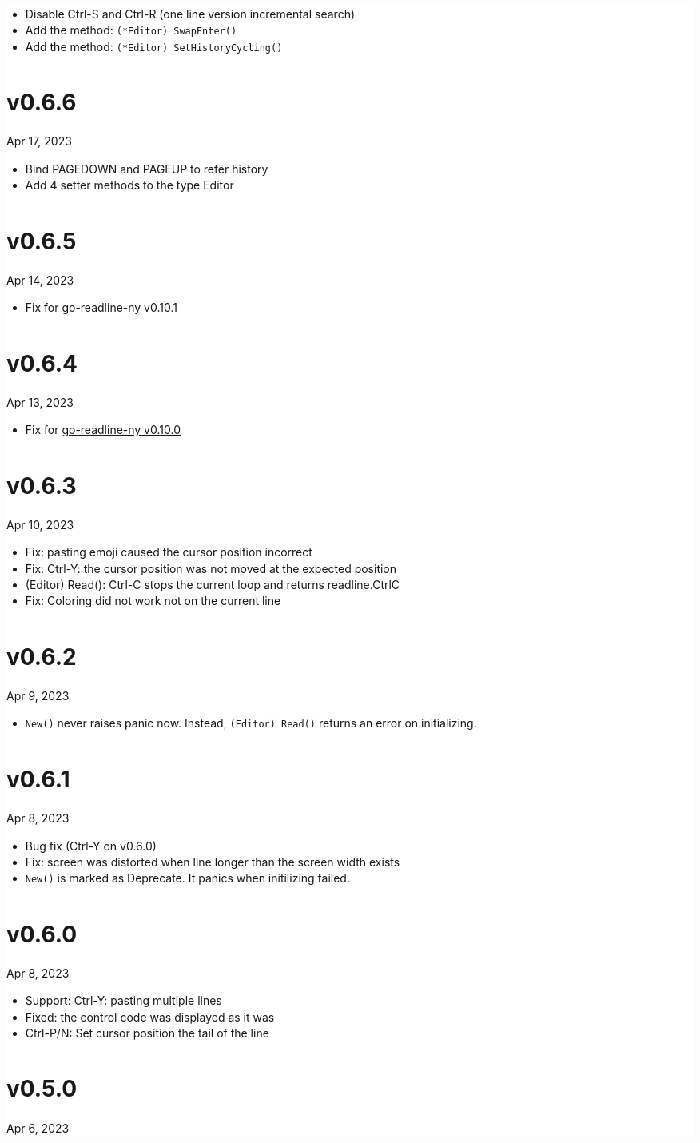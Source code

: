 - Disable Ctrl-S and Ctrl-R (one line version incremental search)
- Add the method: `(*Editor) SwapEnter()`
- Add the method: `(*Editor) SetHistoryCycling()`

v0.6.6
======
Apr 17, 2023

- Bind PAGEDOWN and PAGEUP to refer history
- Add 4 setter methods to the type Editor

v0.6.5
======
Apr 14, 2023

- Fix for [go-readline-ny v0.10.1]

[go-readline-ny v0.10.1]: https://github.com/nyaosorg/go-readline-ny/releases/tag/v0.10.1

v0.6.4
======
Apr 13, 2023

- Fix for [go-readline-ny v0.10.0]

[go-readline-ny v0.10.0]: https://github.com/nyaosorg/go-readline-ny/releases/tag/v0.10.0

v0.6.3
======
Apr 10, 2023

- Fix: pasting emoji caused the cursor position incorrect
- Fix: Ctrl-Y: the cursor position was not moved at the expected position
- (Editor) Read(): Ctrl-C stops the current loop and returns readline.CtrlC
- Fix: Coloring did not work not on the current line

v0.6.2
======
Apr 9, 2023

- `New()` never raises panic now. Instead, `(Editor) Read()` returns an error on initializing.

v0.6.1
======
Apr 8, 2023

- Bug fix (Ctrl-Y on v0.6.0)
- Fix: screen was distorted when line longer than the screen width exists
- `New()` is marked as Deprecate. It panics when initilizing failed.

v0.6.0
======
Apr 8, 2023

- Support: Ctrl-Y: pasting multiple lines
- Fixed: the control code was displayed as it was
- Ctrl-P/N: Set cursor position the tail of the line

v0.5.0
======
Apr 6, 2023


[#7]: https://github.com/hymkor/go-multiline-ny/issues/7
[IJPL-60199]: https://youtrack.jetbrains.com/issue/IJPL-60199/Console-doesnt-support-ANSI-escape-code-for-clearing
[#6]: https://github.com/hymkor/go-multiline-ny/issues/6
[@apstndb]: https://github.com/apstndb
[#4]: https://github.com/hymkor/go-multiline-ny/issues/4
[example-default.go]: ./examples/example-default.go
[@spiegel-im-spiegel]: https://github.com/spiegel-im-spiegel
[#1]: https://github.com/hymkor/go-multiline-ny/issues/1
[go-tty]: https://github.com/mattn/go-tty
[go-tty_v0.0.5]: https://github.com/mattn/go-tty/releases/tag/v0.0.5
[go-readline-ny v0.11.3]: https://github.com/nyaosorg/go-readline-ny/releases/tag/v0.11.3
[go-readline-ny v0.11.2]: https://github.com/nyaosorg/go-readline-ny/releases/tag/v0.11.2
[go-readline-ny v0.11.1]: https://github.com/nyaosorg/go-readline-ny/releases/tag/v0.11.1
[go-readline-ny v0.11.0]: https://github.com/nyaosorg/go-readline-ny/releases/tag/v0.11.0